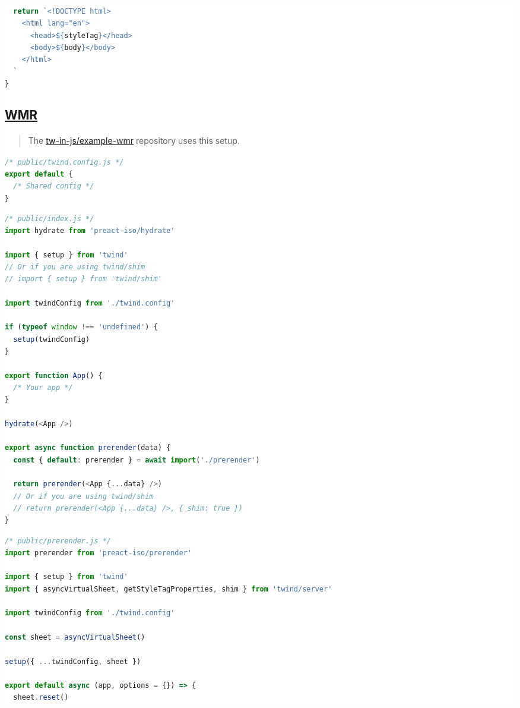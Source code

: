 ```js
  return `<!DOCTYPE html>
    <html lang="en">
      <head>${styleTag}</head>
      <body>${body}</body>
    </html>
  `
}
```

## [WMR](https://github.com/preactjs/wmr)

> The [tw-in-js/example-wmr](https://github.com/tw-in-js/example-wmr) repository uses this setup.

```js
/* public/twind.config.js */
export default {
  /* Shared config */
}
```

```js
/* public/index.js */
import hydrate from 'preact-iso/hydrate'

import { setup } from 'twind'
// Or if you are using twind/shim
// import { setup } from 'twind/shim'

import twindConfig from './twind.config'

if (typeof window !== 'undefined') {
  setup(twindConfig)
}

export function App() {
  /* Your app */
}

hydrate(<App />)

export async function prerender(data) {
  const { default: prerender } = await import('./prerender')

  return prerender(<App {...data} />)
  // Or if you are using twind/shim
  // return prerender(<App {...data} />, { shim: true })
}
```

```js
/* public/prerender.js */
import prerender from 'preact-iso/prerender'

import { setup } from 'twind'
import { asyncVirtualSheet, getStyleTagProperties, shim } from 'twind/server'

import twindConfig from './twind.config'

const sheet = asyncVirtualSheet()

setup({ ...twindConfig, sheet })

export default async (app, options = {}) => {
  sheet.reset()

```